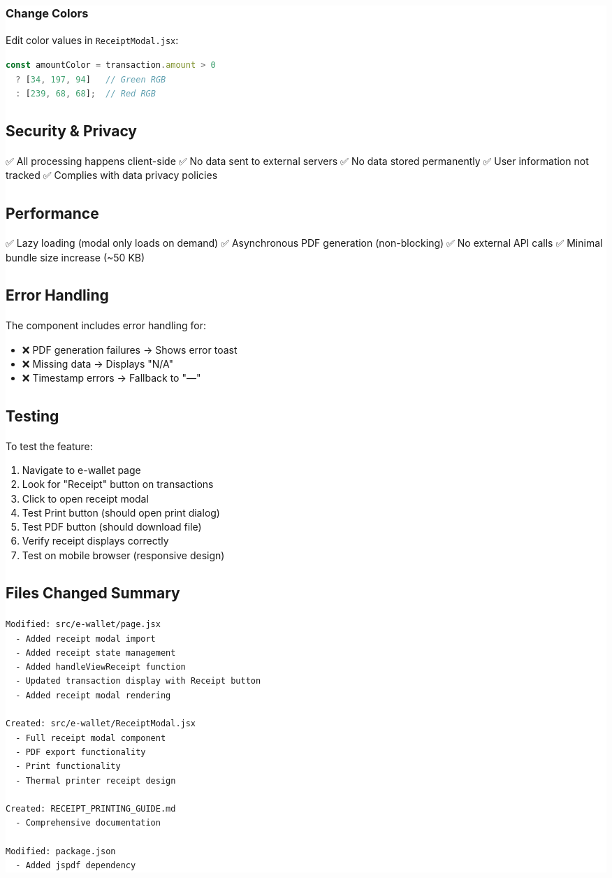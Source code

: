 ### Change Colors
Edit color values in `ReceiptModal.jsx`:
```javascript
const amountColor = transaction.amount > 0
  ? [34, 197, 94]   // Green RGB
  : [239, 68, 68];  // Red RGB
```

## Security & Privacy

✅ All processing happens client-side
✅ No data sent to external servers
✅ No data stored permanently
✅ User information not tracked
✅ Complies with data privacy policies

## Performance

✅ Lazy loading (modal only loads on demand)
✅ Asynchronous PDF generation (non-blocking)
✅ No external API calls
✅ Minimal bundle size increase (~50 KB)

## Error Handling

The component includes error handling for:
- ❌ PDF generation failures → Shows error toast
- ❌ Missing data → Displays "N/A"
- ❌ Timestamp errors → Fallback to "—"

## Testing

To test the feature:
1. Navigate to e-wallet page
2. Look for "Receipt" button on transactions
3. Click to open receipt modal
4. Test Print button (should open print dialog)
5. Test PDF button (should download file)
6. Verify receipt displays correctly
7. Test on mobile browser (responsive design)

## Files Changed Summary

```
Modified: src/e-wallet/page.jsx
  - Added receipt modal import
  - Added receipt state management
  - Added handleViewReceipt function
  - Updated transaction display with Receipt button
  - Added receipt modal rendering

Created: src/e-wallet/ReceiptModal.jsx
  - Full receipt modal component
  - PDF export functionality
  - Print functionality
  - Thermal printer receipt design

Created: RECEIPT_PRINTING_GUIDE.md
  - Comprehensive documentation

Modified: package.json
  - Added jspdf dependency
```